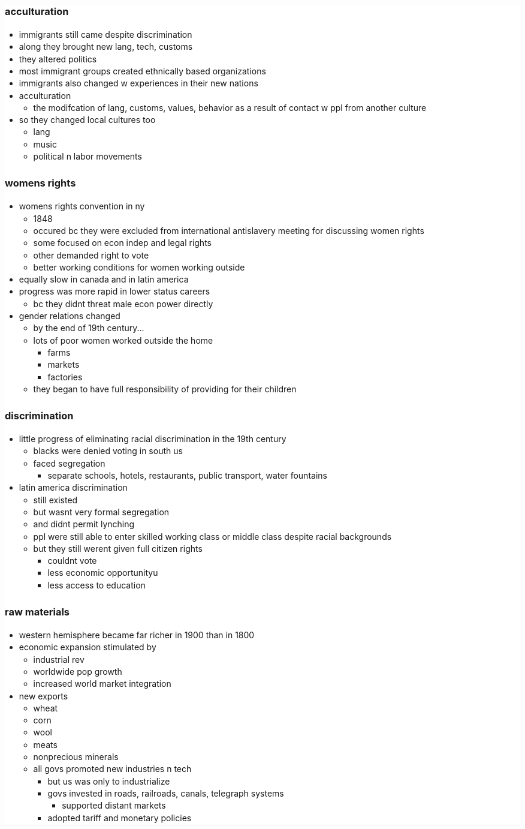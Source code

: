 ### acculturation
* immigrants still came despite discrimination
* along they brought new lang, tech, customs
* they altered politics
* most immigrant groups created ethnically based organizations
* immigrants also changed w experiences in their new nations
* acculturation
	* the modifcation of lang, customs, values, behavior as a result of contact w ppl from another culture
* so they changed local cultures too
	* lang 
	* music
	* political n labor movements
### womens rights
* womens rights convention in ny
	* 1848 
	* occured bc they were excluded from international antislavery meeting for discussing women rights
	* some focused on econ indep and legal rights
	* other demanded right to vote
	* better working conditions for women working outside
* equally slow in canada and in latin america
* progress was more rapid in lower status careers
	* bc they didnt threat male econ power directly
* gender relations changed
	* by the end of 19th century...
	* lots of poor women worked outside the home
		* farms
		* markets
		* factories
	* they began to have full responsibility of providing for their children
### discrimination
* little progress of eliminating racial discrimination in the 19th century
	* blacks were denied voting in south us
	* faced segregation
		* separate schools, hotels, restaurants, public transport, water fountains
* latin america discrimination
	* still existed
	* but wasnt very formal segregation
	* and didnt permit lynching
	* ppl were still able to enter skilled working class or middle class despite racial backgrounds
	* but they still werent given full citizen rights
		* couldnt vote
		* less economic opportunityu
		* less access to education
### raw materials
* western hemisphere became far richer in 1900 than in 1800
* economic expansion stimulated by
	* industrial rev
	* worldwide pop growth
	* increased world market integration
* new exports
	* wheat
	* corn
	* wool
	* meats
	* nonprecious minerals
	* all govs promoted new industries n tech
		* but us was only to industrialize
		* govs invested in roads, railroads, canals, telegraph systems
			* supported distant markets
		* adopted tariff and monetary policies